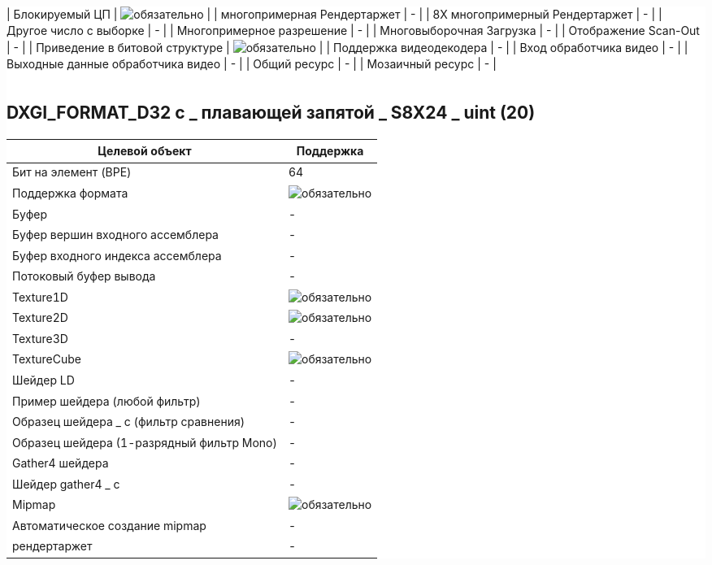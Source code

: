 | Блокируемый ЦП | ![обязательно](images/letter-r.jpg) |
| многопримерная Рендертаржет | \- |
| 8X многопримерный Рендертаржет | \- |
| Другое число с выборке | \- |
| Многопримерное разрешение | \- |
| Многовыборочная Загрузка | \- |
| Отображение Scan-Out | \- |
| Приведение в битовой структуре | ![обязательно](images/letter-r.jpg) |
| Поддержка видеодекодера | \- |
| Вход обработчика видео | \- |
| Выходные данные обработчика видео | \- |
| Общий ресурс | \- |
| Мозаичный ресурс | \- |

## <a name="dxgi_format_d32_float_s8x24_uintsupfcssup-20"></a>DXGI_FORMAT_D32 с \_ плавающей запятой \_ S8X24 \_ uint (20)<sup></sup>
| Целевой объект | Поддержка |
| - | - |
| Бит на элемент (BPE) | 64 |
| Поддержка формата | ![обязательно](images/letter-r.jpg) |
| Буфер | \- |
| Буфер вершин входного ассемблера | \- |
| Буфер входного индекса ассемблера | \- |
| Потоковый буфер вывода | \- |
| Texture1D | ![обязательно](images/letter-r.jpg) |
| Texture2D | ![обязательно](images/letter-r.jpg) |
| Texture3D | \- |
| TextureCube | ![обязательно](images/letter-r.jpg) |
| Шейдер LD | \- |
| Пример шейдера (любой фильтр) | \- |
| Образец шейдера \_ c (фильтр сравнения) | \- |
| Образец шейдера (1-разрядный фильтр Mono) | \- |
| Gather4 шейдера | \- |
| Шейдер gather4 \_ c | \- |
| Mipmap | ![обязательно](images/letter-r.jpg) |
| Автоматическое создание mipmap | \- |
| рендертаржет | \- |